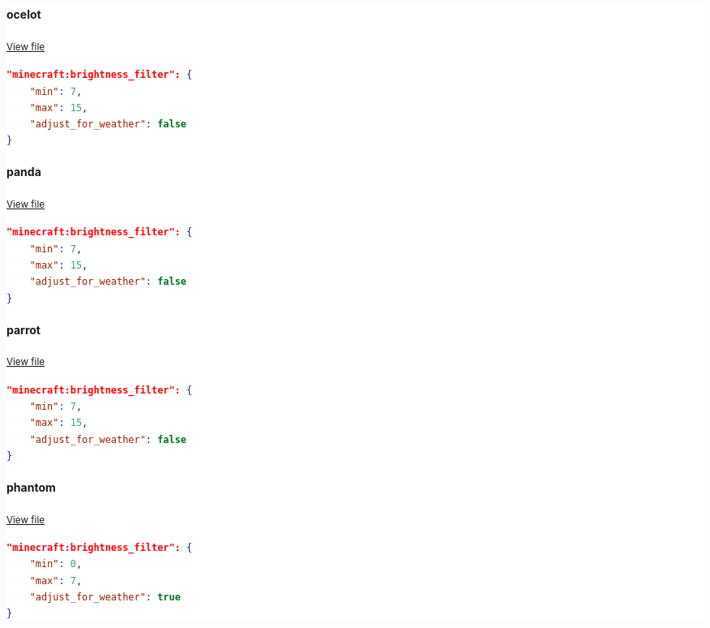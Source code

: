 #### ocelot

<small>[View file](https://github.com/bedrock-dot-dev/packs/tree/master/stable/behavior/spawn_rules/ocelot.json)</small>

<CodeHeader></CodeHeader>

```json
"minecraft:brightness_filter": {
    "min": 7,
    "max": 15,
    "adjust_for_weather": false
}
```

#### panda

<small>[View file](https://github.com/bedrock-dot-dev/packs/tree/master/stable/behavior/spawn_rules/panda.json)</small>

<CodeHeader></CodeHeader>

```json
"minecraft:brightness_filter": {
    "min": 7,
    "max": 15,
    "adjust_for_weather": false
}
```

#### parrot

<small>[View file](https://github.com/bedrock-dot-dev/packs/tree/master/stable/behavior/spawn_rules/parrot.json)</small>

<CodeHeader></CodeHeader>

```json
"minecraft:brightness_filter": {
    "min": 7,
    "max": 15,
    "adjust_for_weather": false
}
```

#### phantom

<small>[View file](https://github.com/bedrock-dot-dev/packs/tree/master/stable/behavior/spawn_rules/phantom.json)</small>

<CodeHeader></CodeHeader>

```json
"minecraft:brightness_filter": {
    "min": 0,
    "max": 7,
    "adjust_for_weather": true
}
```
